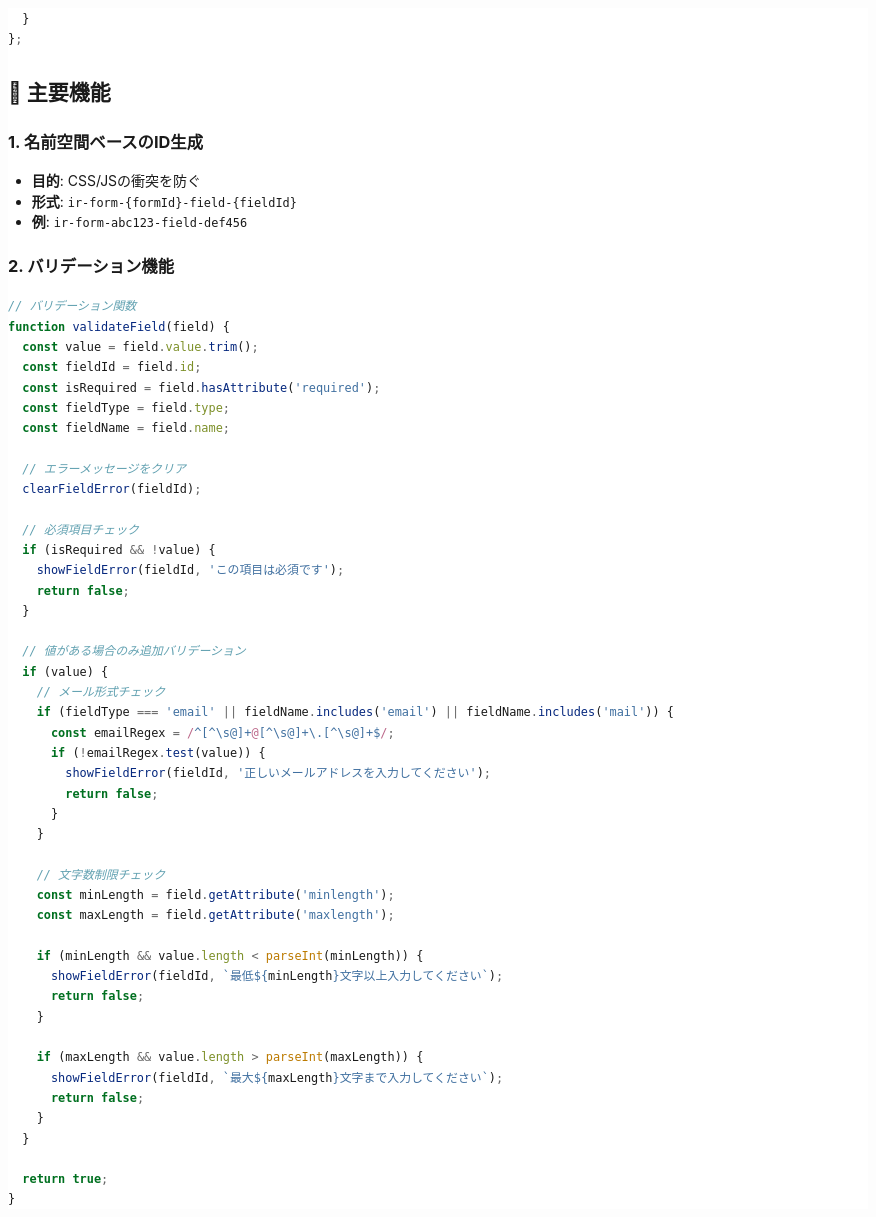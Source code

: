 ```typescript
  }
};
```

## 🎯 主要機能

### 1. 名前空間ベースのID生成
- **目的**: CSS/JSの衝突を防ぐ
- **形式**: `ir-form-{formId}-field-{fieldId}`
- **例**: `ir-form-abc123-field-def456`

### 2. バリデーション機能
```typescript
// バリデーション関数
function validateField(field) {
  const value = field.value.trim();
  const fieldId = field.id;
  const isRequired = field.hasAttribute('required');
  const fieldType = field.type;
  const fieldName = field.name;
  
  // エラーメッセージをクリア
  clearFieldError(fieldId);
  
  // 必須項目チェック
  if (isRequired && !value) {
    showFieldError(fieldId, 'この項目は必須です');
    return false;
  }
  
  // 値がある場合のみ追加バリデーション
  if (value) {
    // メール形式チェック
    if (fieldType === 'email' || fieldName.includes('email') || fieldName.includes('mail')) {
      const emailRegex = /^[^\s@]+@[^\s@]+\.[^\s@]+$/;
      if (!emailRegex.test(value)) {
        showFieldError(fieldId, '正しいメールアドレスを入力してください');
        return false;
      }
    }
    
    // 文字数制限チェック
    const minLength = field.getAttribute('minlength');
    const maxLength = field.getAttribute('maxlength');
    
    if (minLength && value.length < parseInt(minLength)) {
      showFieldError(fieldId, `最低${minLength}文字以上入力してください`);
      return false;
    }
    
    if (maxLength && value.length > parseInt(maxLength)) {
      showFieldError(fieldId, `最大${maxLength}文字まで入力してください`);
      return false;
    }
  }
  
  return true;
}
```
